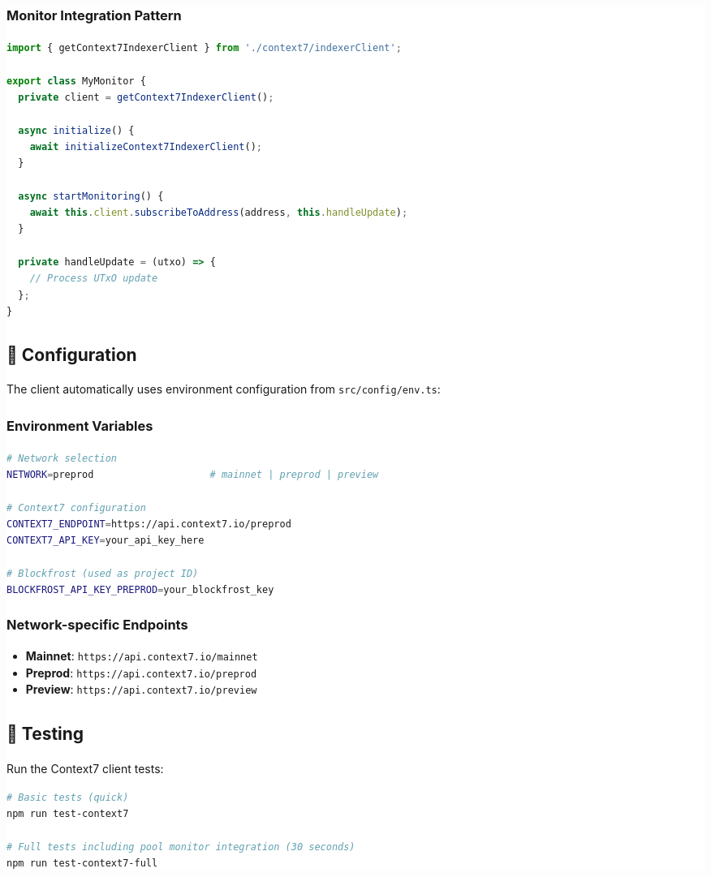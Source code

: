 ### Monitor Integration Pattern

```typescript
import { getContext7IndexerClient } from './context7/indexerClient';

export class MyMonitor {
  private client = getContext7IndexerClient();
  
  async initialize() {
    await initializeContext7IndexerClient();
  }
  
  async startMonitoring() {
    await this.client.subscribeToAddress(address, this.handleUpdate);
  }
  
  private handleUpdate = (utxo) => {
    // Process UTxO update
  };
}
```

## 🔧 Configuration

The client automatically uses environment configuration from `src/config/env.ts`:

### Environment Variables

```bash
# Network selection
NETWORK=preprod                    # mainnet | preprod | preview

# Context7 configuration
CONTEXT7_ENDPOINT=https://api.context7.io/preprod
CONTEXT7_API_KEY=your_api_key_here

# Blockfrost (used as project ID)
BLOCKFROST_API_KEY_PREPROD=your_blockfrost_key
```

### Network-specific Endpoints

- **Mainnet**: `https://api.context7.io/mainnet`
- **Preprod**: `https://api.context7.io/preprod`
- **Preview**: `https://api.context7.io/preview`

## 🧪 Testing

Run the Context7 client tests:

```bash
# Basic tests (quick)
npm run test-context7

# Full tests including pool monitor integration (30 seconds)
npm run test-context7-full
```
